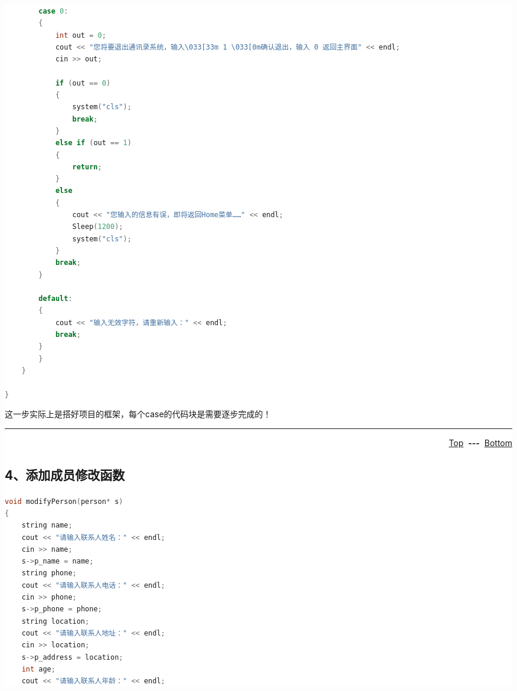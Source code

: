 ```c++
		case 0:
		{
			int out = 0;
			cout << "您将要退出通讯录系统，输入\033[33m 1 \033[0m确认退出，输入 0 返回主界面" << endl;
			cin >> out;

			if (out == 0)
			{
				system("cls");
				break;
			}
			else if (out == 1)
			{
				return;
			}
			else
			{
				cout << "您输入的信息有误，即将返回Home菜单……" << endl;
				Sleep(1200);
				system("cls");
			}
			break;
		}

		default:
		{
			cout << "输入无效字符，请重新输入：" << endl;
			break;
		}
		}
	}
	
}
```

这一步实际上是搭好项目的框架，每个case的代码块是需要逐步完成的！

---

<p align="right">
    <b></b><a href="#top">Top</a></b>
	&nbsp;<b>---</b>&nbsp;
	<b></b><a href="#bottom">Bottom</a></b>
</p>

## 4、添加成员修改函数 ##

```c++
void modifyPerson(person* s)
{
	string name;
	cout << "请输入联系人姓名：" << endl;
	cin >> name;
	s->p_name = name;
	string phone;
	cout << "请输入联系人电话：" << endl;
	cin >> phone;
	s->p_phone = phone;
	string location;
	cout << "请输入联系人地址：" << endl;
	cin >> location;
	s->p_address = location;
	int age;
	cout << "请输入联系人年龄：" << endl;
```